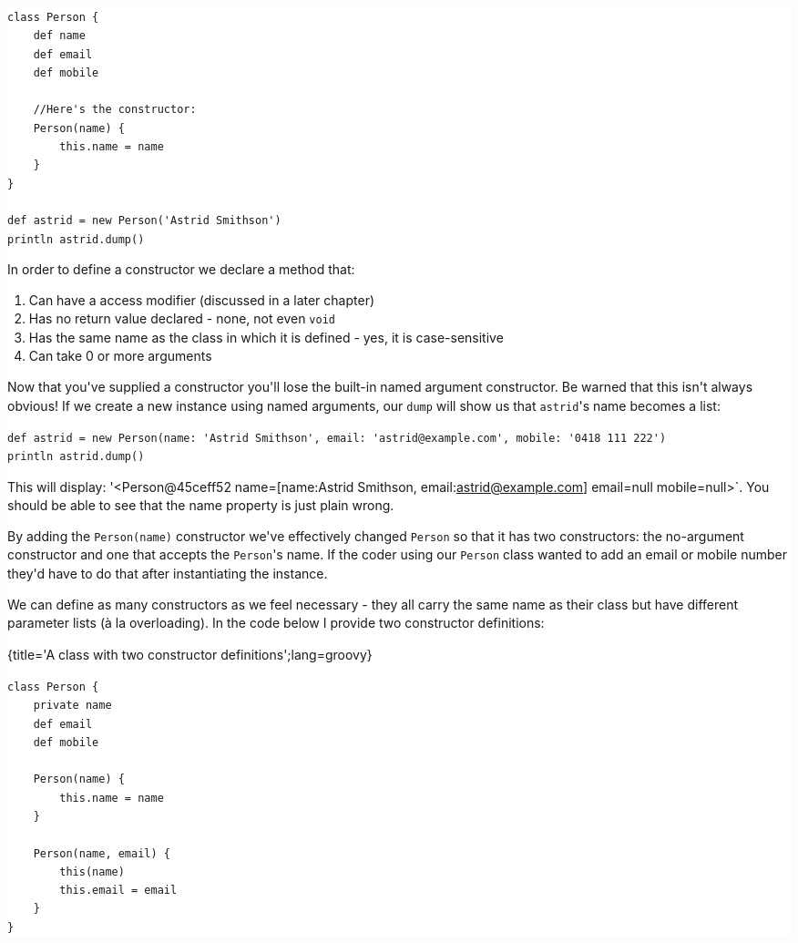 	class Person {
	    def name
	    def email
	    def mobile
	    
	    //Here's the constructor:
	    Person(name) {
	        this.name = name
	    }
	}
	
	def astrid = new Person('Astrid Smithson')
	println astrid.dump()

In order to define a constructor we declare a method that:

1. Can have a access modifier (discussed in a later chapter)
2. Has no return value declared - none, not even `void`
2. Has the same name as the class in which it is defined - yes, it is case-sensitive
3. Can take 0 or more arguments

Now that you've supplied a constructor you'll lose the built-in named argument constructor. Be warned that this isn't always obvious! If we create a new instance using named arguments, our `dump` will show us that `astrid`'s name becomes a list:

	def astrid = new Person(name: 'Astrid Smithson', email: 'astrid@example.com', mobile: '0418 111 222')
	println astrid.dump()

This will display: '<Person@45ceff52 name=[name:Astrid Smithson, email:astrid@example.com] email=null mobile=null>`. You should be able to see that the name property is just plain wrong.

By adding the `Person(name)` constructor we've effectively changed `Person` so that it has two constructors: the no-argument constructor and one that accepts the `Person`'s name. If the coder using our `Person` class wanted to add an email or mobile number they'd have to do that after instantiating the instance. 

We can define as many constructors as we feel necessary - they all carry the same name as their class but have different parameter lists (à la overloading). In the code below I provide two constructor definitions:

{title='A class with two constructor definitions';lang=groovy}
	
	class Person {
	    private name
	    def email
	    def mobile
	    
	    Person(name) {
	        this.name = name
	    }
	    
	    Person(name, email) {
	        this(name)
	        this.email = email
	    }
	}


[^initprefix]: Thanks to Jochen "blackdrag" Theodorou for [his guidance on this](http://mail-archives.apache.org/mod_mbox/incubator-groovy-users/201507.mbox/%3c55A0B6F1.8050007@gmx.org%3e)
